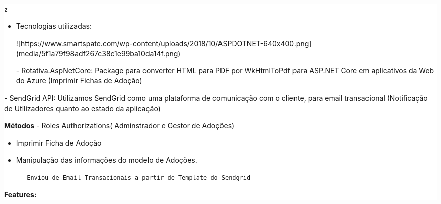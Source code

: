     z

-   Tecnologias utilizadas:

    ![https://www.smartspate.com/wp-content/uploads/2018/10/ASPDOTNET-640x400.png](media/5f1a79f98adf267c38c1e99ba10da14f.png)

    \- Rotativa.AspNetCore: Package para converter HTML para PDF por WkHtmlToPdf
    para ASP.NET Core em aplicativos da Web do Azure (Imprimir Fichas de Adoção)

\- SendGrid API: Utilizamos SendGrid como uma plataforma de comunicação com o
cliente, para email transacional (Notificação de Utilizadores quanto ao estado
da aplicação)

**Métodos** - Roles Authorizations( Adminstrador e Gestor de Adoções)

- Imprimir Ficha de Adoção

- Manipulação das informações do modelo de Adoções.

	   - Enviou de Email Transacionais a partir de Template do Sendgrid

**Features:**
